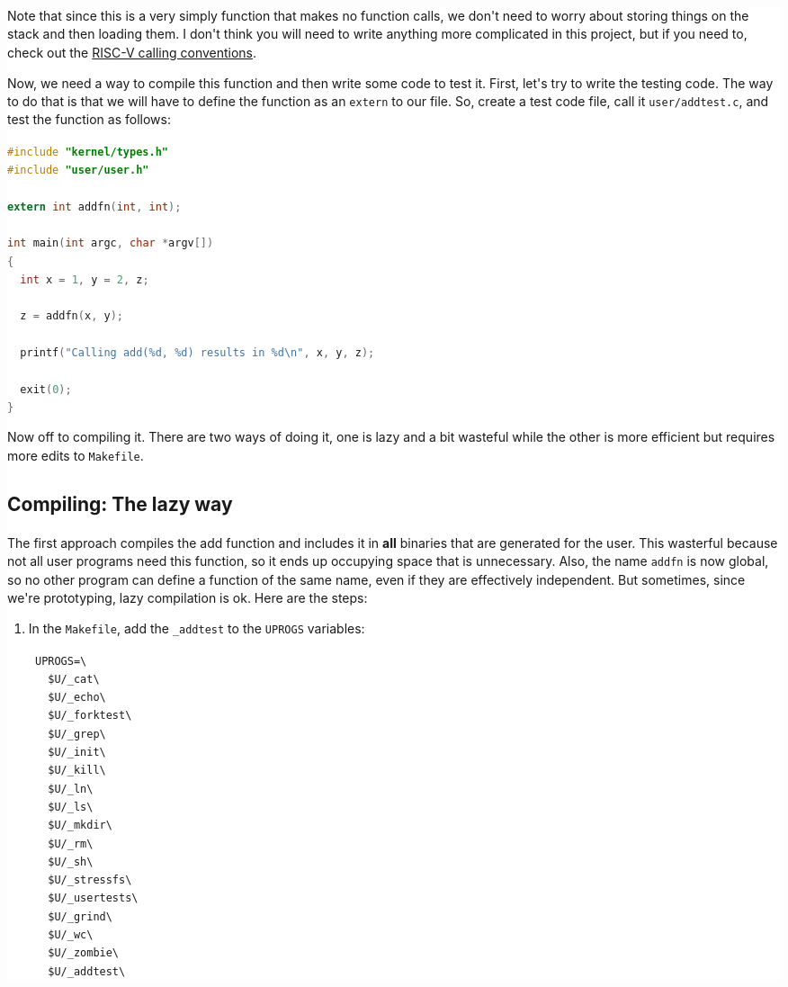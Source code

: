Note that since this is a very simply function that makes no function calls, we
don't need to worry about storing things on the stack and then loading them. I
don't think you will need to write anything more complicated in this project,
but if you need to, check out the [RISC-V calling
conventions](https://inst.eecs.berkeley.edu/~cs61c/resources/RISCV_Calling_Convention.pdf).

Now, we need a way to compile this function and then write some code to test it.
First, let's try to write the testing code. The way to do that is that we will
have to define the function as an `extern` to our file. So, create a test code
file, call it `user/addtest.c`, and test the function as follows:

```c
#include "kernel/types.h"
#include "user/user.h"

extern int addfn(int, int);

int main(int argc, char *argv[])
{
  int x = 1, y = 2, z;

  z = addfn(x, y);

  printf("Calling add(%d, %d) results in %d\n", x, y, z);

  exit(0);
}
```

Now off to compiling it. There are two ways of doing it, one is lazy and a bit
wasteful while the other is more efficient but requires more edits to
`Makefile`.

## Compiling: The lazy way

The first approach compiles the add function and includes it in **all** binaries
that are generated for the user. This wasterful because not all user programs
need this function, so it ends up occupying space that is unnecessary. Also, the
name `addfn` is now global, so no other program can define a function of the
same name, even if they are effectively independent. But sometimes, since we're
prototyping, lazy compilation is ok. Here are the steps:

1. In the `Makefile`, add the `_addtest` to the `UPROGS` variables:
   ```make
    UPROGS=\
      $U/_cat\
      $U/_echo\
      $U/_forktest\
      $U/_grep\
      $U/_init\
      $U/_kill\
      $U/_ln\
      $U/_ls\
      $U/_mkdir\
      $U/_rm\
      $U/_sh\
      $U/_stressfs\
      $U/_usertests\
      $U/_grind\
      $U/_wc\
      $U/_zombie\
      $U/_addtest\
   ```
